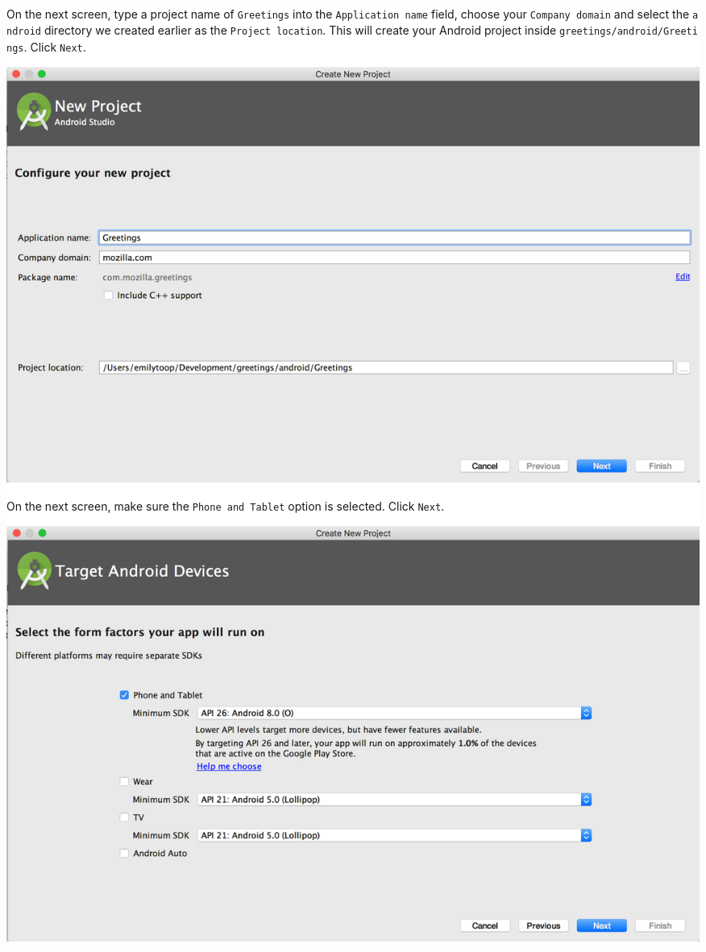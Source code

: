 On the next screen, type a project name of `Greetings` into the `Application name` field, choose your `Company domain` and select the `android` directory we created earlier as the `Project location`. This will create your Android project inside `greetings/android/Greetings`. Click `Next`.

![Name project](assets/2017-09-21-rust-on-android/name-project.png)

On the next screen, make sure the `Phone and Tablet` option is selected. Click `Next`.

![Choose form factor](assets/2017-09-21-rust-on-android/form-factors.png)
